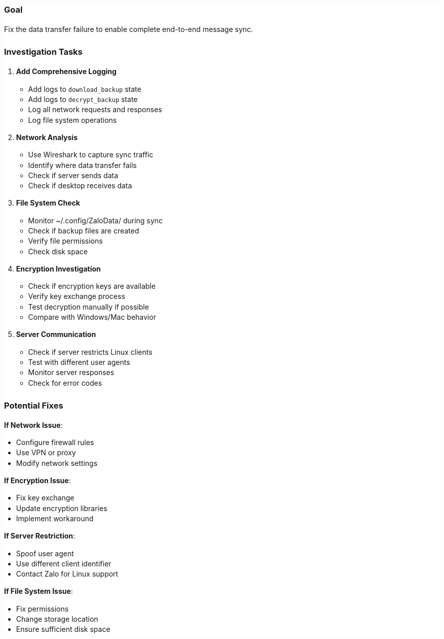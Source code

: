 ### Goal
Fix the data transfer failure to enable complete end-to-end message sync.

### Investigation Tasks

1. **Add Comprehensive Logging**
   - Add logs to `download_backup` state
   - Add logs to `decrypt_backup` state
   - Log all network requests and responses
   - Log file system operations

2. **Network Analysis**
   - Use Wireshark to capture sync traffic
   - Identify where data transfer fails
   - Check if server sends data
   - Check if desktop receives data

3. **File System Check**
   - Monitor ~/.config/ZaloData/ during sync
   - Check if backup files are created
   - Verify file permissions
   - Check disk space

4. **Encryption Investigation**
   - Check if encryption keys are available
   - Verify key exchange process
   - Test decryption manually if possible
   - Compare with Windows/Mac behavior

5. **Server Communication**
   - Check if server restricts Linux clients
   - Test with different user agents
   - Monitor server responses
   - Check for error codes

### Potential Fixes

**If Network Issue**:
- Configure firewall rules
- Use VPN or proxy
- Modify network settings

**If Encryption Issue**:
- Fix key exchange
- Update encryption libraries
- Implement workaround

**If Server Restriction**:
- Spoof user agent
- Use different client identifier
- Contact Zalo for Linux support

**If File System Issue**:
- Fix permissions
- Change storage location
- Ensure sufficient disk space
